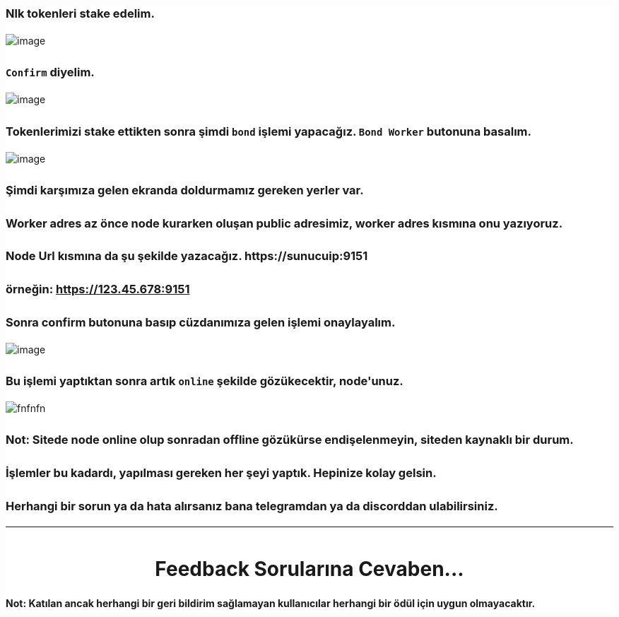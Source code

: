 ### Nlk tokenleri stake edelim.

![image](https://user-images.githubusercontent.com/107190154/190428750-73b8c80b-891e-4db7-bbff-f3d0a9f8c946.png)

### `Confirm` diyelim.

![image](https://user-images.githubusercontent.com/107190154/190429119-fa098247-ca9d-421e-8168-76529b3cdeec.png)

### Tokenlerimizi stake ettikten sonra şimdi `bond` işlemi yapacağız. `Bond Worker` butonuna basalım.

![image](https://user-images.githubusercontent.com/107190154/190430550-6c5daa38-6601-47b9-8bcd-e6935b387093.png)

### Şimdi karşımıza gelen ekranda doldurmamız gereken yerler var.

### Worker adres az önce node kurarken oluşan public adresimiz, worker adres kısmına onu yazıyoruz.

### Node Url kısmına da şu şekilde yazacağız. **https://sunucuip:9151**
### örneğin: https://123.45.678:9151

### Sonra confirm butonuna basıp cüzdanımıza gelen işlemi onaylayalım.

![image](https://user-images.githubusercontent.com/107190154/190434229-ab890d36-4444-4d7b-8bec-a6abe1f66a0c.png)

### Bu işlemi yaptıktan sonra artık `online` şekilde gözükecektir, node'unuz.

![fnfnfn](https://user-images.githubusercontent.com/107190154/190434841-27277e1a-7c24-4941-953e-92a83f83ee6f.png)

### Not: Sitede node online olup sonradan offline gözükürse endişelenmeyin, siteden kaynaklı bir durum.

### İşlemler bu kadardı, yapılması gereken her şeyi yaptık. Hepinize kolay gelsin.

### Herhangi bir sorun ya da hata alırsanız bana telegramdan ya da discorddan ulabilirsiniz.

-----------------------------------------------------------------------------------------------------------------------------------------------------------------------
<h1 align="center">Feedback Sorularına Cevaben...</h1>

**Not: Katılan ancak herhangi bir geri bildirim sağlamayan kullanıcılar herhangi bir ödül için uygun olmayacaktır.**
